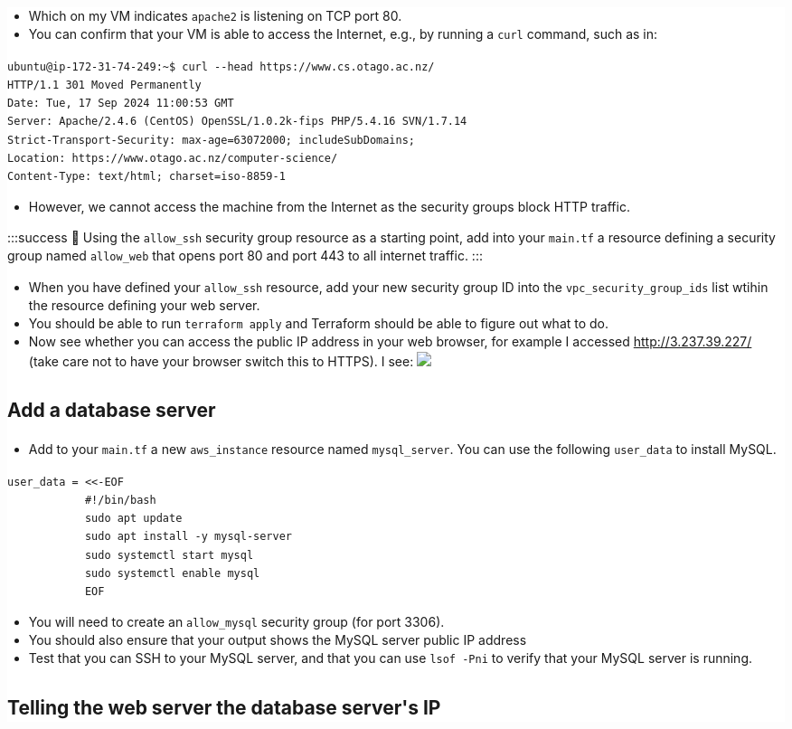 ```
```
- Which on my VM indicates `apache2` is listening on TCP port 80.
- You can confirm that your VM is able to access the Internet, e.g., by running a `curl` command, such as in:
```
ubuntu@ip-172-31-74-249:~$ curl --head https://www.cs.otago.ac.nz/
HTTP/1.1 301 Moved Permanently
Date: Tue, 17 Sep 2024 11:00:53 GMT
Server: Apache/2.4.6 (CentOS) OpenSSL/1.0.2k-fips PHP/5.4.16 SVN/1.7.14
Strict-Transport-Security: max-age=63072000; includeSubDomains;
Location: https://www.otago.ac.nz/computer-science/
Content-Type: text/html; charset=iso-8859-1

```
- However, we cannot access the machine from the Internet as the security groups block HTTP traffic.

:::success
:book: Using the `allow_ssh` security group resource as a starting point, add into your `main.tf` a resource defining a security group named `allow_web` that opens port 80 and port 443 to all internet traffic.
:::

- When you have defined your `allow_ssh` resource, add your new security group ID into the `vpc_security_group_ids` list wtihin the resource defining your web server.
- You should be able to run `terraform apply` and Terraform should be able to figure out what to do.
- Now see whether you can access the public IP address in your web browser, for example I accessed http://3.237.39.227/ (take care not to have your browser switch this to HTTPS). I see:
![](https://hackmd.io/_uploads/ByKazAaC2.png)

## Add a database server

- Add to your `main.tf` a new `aws_instance` resource named `mysql_server`. You can use the following `user_data` to install MySQL.
```
user_data = <<-EOF
            #!/bin/bash
            sudo apt update
            sudo apt install -y mysql-server
            sudo systemctl start mysql
            sudo systemctl enable mysql
            EOF
```
- You will need to create an `allow_mysql` security group (for port 3306).
- You should also ensure that your output shows the MySQL server public IP address
- Test that you can SSH to your MySQL server, and that you can use `lsof -Pni` to verify that your MySQL server is running.

## Telling the web server the database server's IP
